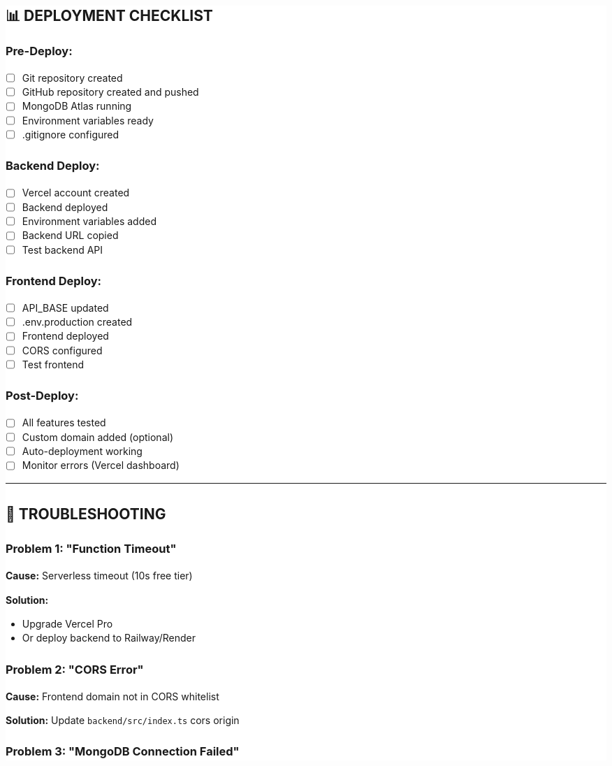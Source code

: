 ## 📊 DEPLOYMENT CHECKLIST

### **Pre-Deploy:**
- [ ] Git repository created
- [ ] GitHub repository created and pushed
- [ ] MongoDB Atlas running
- [ ] Environment variables ready
- [ ] .gitignore configured

### **Backend Deploy:**
- [ ] Vercel account created
- [ ] Backend deployed
- [ ] Environment variables added
- [ ] Backend URL copied
- [ ] Test backend API

### **Frontend Deploy:**
- [ ] API_BASE updated
- [ ] .env.production created
- [ ] Frontend deployed
- [ ] CORS configured
- [ ] Test frontend

### **Post-Deploy:**
- [ ] All features tested
- [ ] Custom domain added (optional)
- [ ] Auto-deployment working
- [ ] Monitor errors (Vercel dashboard)

---

## 🐛 TROUBLESHOOTING

### **Problem 1: "Function Timeout"**

**Cause:** Serverless timeout (10s free tier)

**Solution:**
- Upgrade Vercel Pro
- Or deploy backend to Railway/Render

### **Problem 2: "CORS Error"**

**Cause:** Frontend domain not in CORS whitelist

**Solution:**
Update `backend/src/index.ts` cors origin

### **Problem 3: "MongoDB Connection Failed"**
